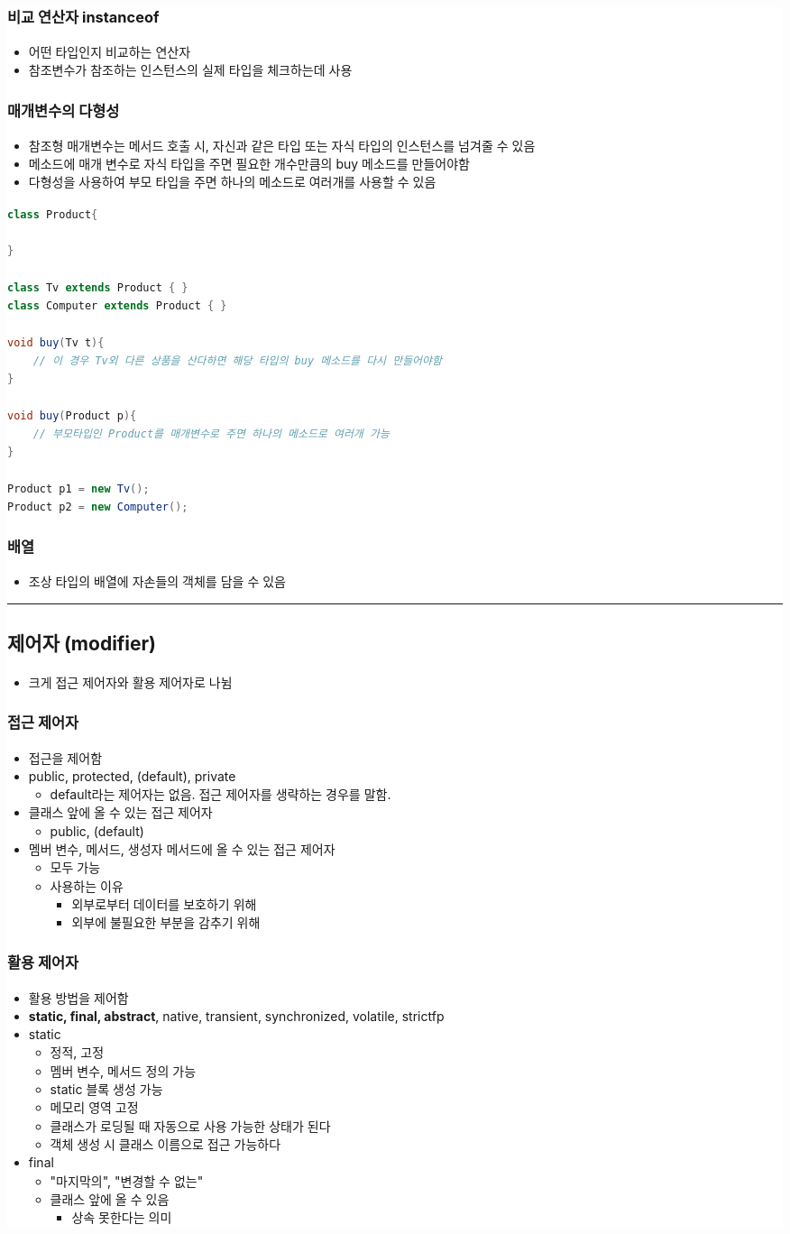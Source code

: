 ### 비교 연산자 instanceof
- 어떤 타입인지 비교하는 연산자
- 참조변수가 참조하는 인스턴스의 실제 타입을 체크하는데 사용

### 매개변수의 다형성
- 참조형 매개변수는 메서드 호출 시, 자신과 같은 타입 또는 자식 타입의 인스턴스를 넘겨줄 수 있음
- 메소드에 매개 변수로 자식 타입을 주면 필요한 개수만큼의 buy 메소드를 만들어야함
- 다형성을 사용하여 부모 타입을 주면 하나의 메소드로 여러개를 사용할 수 있음
```java
class Product{

}

class Tv extends Product { }
class Computer extends Product { }

void buy(Tv t){
    // 이 경우 Tv외 다른 상품을 산다하면 해당 타입의 buy 메소드를 다시 만들어야함
}

void buy(Product p){
    // 부모타입인 Product를 매개변수로 주면 하나의 메소드로 여러개 가능
}

Product p1 = new Tv();
Product p2 = new Computer();
```

### 배열
- 조상 타입의 배열에 자손들의 객체를 담을 수 있음

---
## 제어자 (modifier)
- 크게 접근 제어자와 활용 제어자로 나뉨

### 접근 제어자
- 접근을 제어함
- public, protected, (default), private
  - default라는 제어자는 없음. 접근 제어자를 생략하는 경우를 말함.
- 클래스 앞에 올 수 있는 접근 제어자
  - public, (default)
- 멤버 변수, 메서드, 생성자 메서드에 올 수 있는 접근 제어자
  - 모두 가능
  - 사용하는 이유
    - 외부로부터 데이터를 보호하기 위해
    - 외부에 불필요한 부분을 감추기 위해

### 활용 제어자
- 활용 방법을 제어함
- **static, final, abstract**, native, transient, synchronized, volatile, strictfp 
- static
  - 정적, 고정
  - 멤버 변수, 메서드 정의 가능
  - static 블록 생성 가능
  - 메모리 영역 고정
  - 클래스가 로딩될 때 자동으로 사용 가능한 상태가 된다
  - 객체 생성 시 클래스 이름으로 접근 가능하다
- final
  - "마지막의", "변경할 수 없는"
  - 클래스 앞에 올 수 있음
    - 상속 못한다는 의미